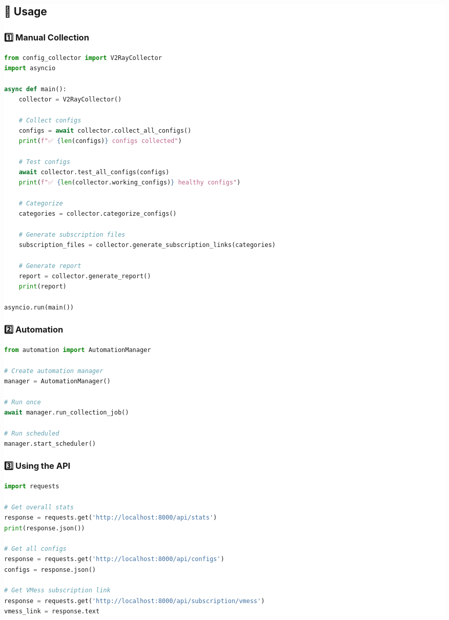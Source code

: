 
## 🔧 Usage

### 1️⃣ **Manual Collection**

```python
from config_collector import V2RayCollector
import asyncio

async def main():
    collector = V2RayCollector()
    
    # Collect configs
    configs = await collector.collect_all_configs()
    print(f"✅ {len(configs)} configs collected")
    
    # Test configs
    await collector.test_all_configs(configs)
    print(f"✅ {len(collector.working_configs)} healthy configs")
    
    # Categorize
    categories = collector.categorize_configs()
    
    # Generate subscription files
    subscription_files = collector.generate_subscription_links(categories)
    
    # Generate report
    report = collector.generate_report()
    print(report)

asyncio.run(main())
```

### 2️⃣ **Automation**

```python
from automation import AutomationManager

# Create automation manager
manager = AutomationManager()

# Run once
await manager.run_collection_job()

# Run scheduled
manager.start_scheduler()
```

### 3️⃣ **Using the API**

```python
import requests

# Get overall stats
response = requests.get('http://localhost:8000/api/stats')
print(response.json())

# Get all configs
response = requests.get('http://localhost:8000/api/configs')
configs = response.json()

# Get VMess subscription link
response = requests.get('http://localhost:8000/api/subscription/vmess')
vmess_link = response.text
```